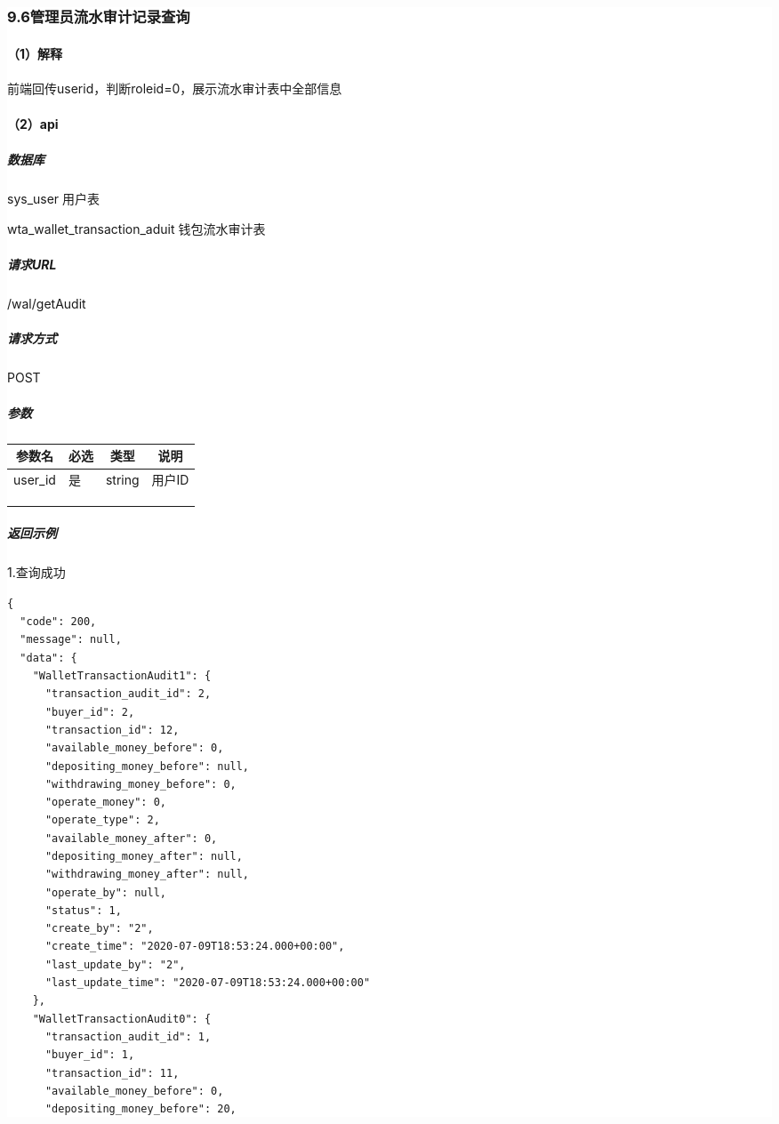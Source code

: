 ### 9.6管理员流水审计记录查询

#### （1）解释

前端回传userid，判断roleid=0，展示流水审计表中全部信息

#### （2）api

##### 数据库

sys_user  用户表

wta_wallet_transaction_aduit 钱包流水审计表

##### 请求URL

/wal/getAudit

##### 请求方式

POST 

##### 参数

| 参数名  | 必选 | 类型   | 说明   |
| ------- | ---- | ------ | ------ |
| user_id | 是   | string | 用户ID |
|         |      |        |        |
|         |      |        |        |
|         |      |        |        |

##### 返回示例 

1.查询成功

```
{
  "code": 200,
  "message": null,
  "data": {
    "WalletTransactionAudit1": {
      "transaction_audit_id": 2,
      "buyer_id": 2,
      "transaction_id": 12,
      "available_money_before": 0,
      "depositing_money_before": null,
      "withdrawing_money_before": 0,
      "operate_money": 0,
      "operate_type": 2,
      "available_money_after": 0,
      "depositing_money_after": null,
      "withdrawing_money_after": null,
      "operate_by": null,
      "status": 1,
      "create_by": "2",
      "create_time": "2020-07-09T18:53:24.000+00:00",
      "last_update_by": "2",
      "last_update_time": "2020-07-09T18:53:24.000+00:00"
    },
    "WalletTransactionAudit0": {
      "transaction_audit_id": 1,
      "buyer_id": 1,
      "transaction_id": 11,
      "available_money_before": 0,
      "depositing_money_before": 20,
```